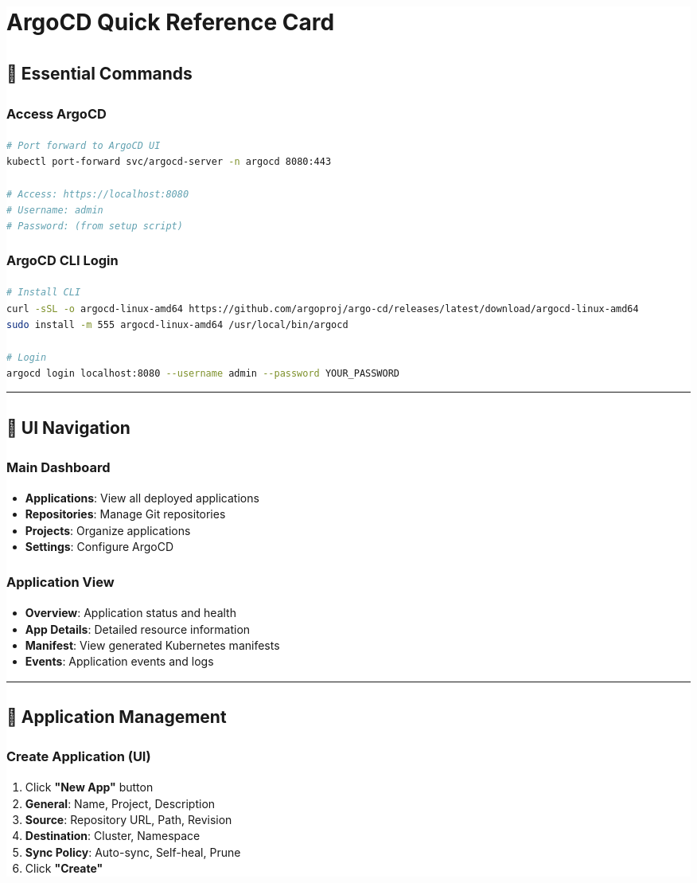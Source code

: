 # ArgoCD Quick Reference Card

## 🚀 **Essential Commands**

### Access ArgoCD
```bash
# Port forward to ArgoCD UI
kubectl port-forward svc/argocd-server -n argocd 8080:443

# Access: https://localhost:8080
# Username: admin
# Password: (from setup script)
```

### ArgoCD CLI Login
```bash
# Install CLI
curl -sSL -o argocd-linux-amd64 https://github.com/argoproj/argo-cd/releases/latest/download/argocd-linux-amd64
sudo install -m 555 argocd-linux-amd64 /usr/local/bin/argocd

# Login
argocd login localhost:8080 --username admin --password YOUR_PASSWORD
```

---

## 📱 **UI Navigation**

### Main Dashboard
- **Applications**: View all deployed applications
- **Repositories**: Manage Git repositories
- **Projects**: Organize applications
- **Settings**: Configure ArgoCD

### Application View
- **Overview**: Application status and health
- **App Details**: Detailed resource information
- **Manifest**: View generated Kubernetes manifests
- **Events**: Application events and logs

---

## 🔧 **Application Management**

### Create Application (UI)
1. Click **"New App"** button
2. **General**: Name, Project, Description
3. **Source**: Repository URL, Path, Revision
4. **Destination**: Cluster, Namespace
5. **Sync Policy**: Auto-sync, Self-heal, Prune
6. Click **"Create"**
